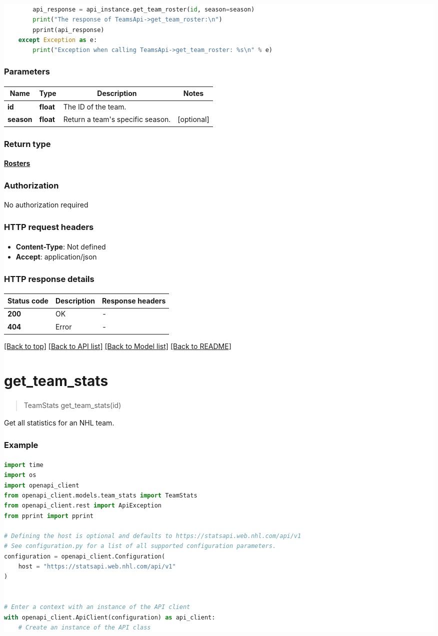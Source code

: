 ```python
        api_response = api_instance.get_team_roster(id, season=season)
        print("The response of TeamsApi->get_team_roster:\n")
        pprint(api_response)
    except Exception as e:
        print("Exception when calling TeamsApi->get_team_roster: %s\n" % e)
```



### Parameters


Name | Type | Description  | Notes
------------- | ------------- | ------------- | -------------
 **id** | **float**| The ID of the team. | 
 **season** | **float**| Return a team&#39;s specific season. | [optional] 

### Return type

[**Rosters**](Rosters.md)

### Authorization

No authorization required

### HTTP request headers

 - **Content-Type**: Not defined
 - **Accept**: application/json

### HTTP response details

| Status code | Description | Response headers |
|-------------|-------------|------------------|
**200** | OK |  -  |
**404** | Error |  -  |

[[Back to top]](#) [[Back to API list]](../README.md#documentation-for-api-endpoints) [[Back to Model list]](../README.md#documentation-for-models) [[Back to README]](../README.md)

# **get_team_stats**
> TeamStats get_team_stats(id)

Get all statistics for an NHL team.

### Example


```python
import time
import os
import openapi_client
from openapi_client.models.team_stats import TeamStats
from openapi_client.rest import ApiException
from pprint import pprint

# Defining the host is optional and defaults to https://statsapi.web.nhl.com/api/v1
# See configuration.py for a list of all supported configuration parameters.
configuration = openapi_client.Configuration(
    host = "https://statsapi.web.nhl.com/api/v1"
)


# Enter a context with an instance of the API client
with openapi_client.ApiClient(configuration) as api_client:
    # Create an instance of the API class
```